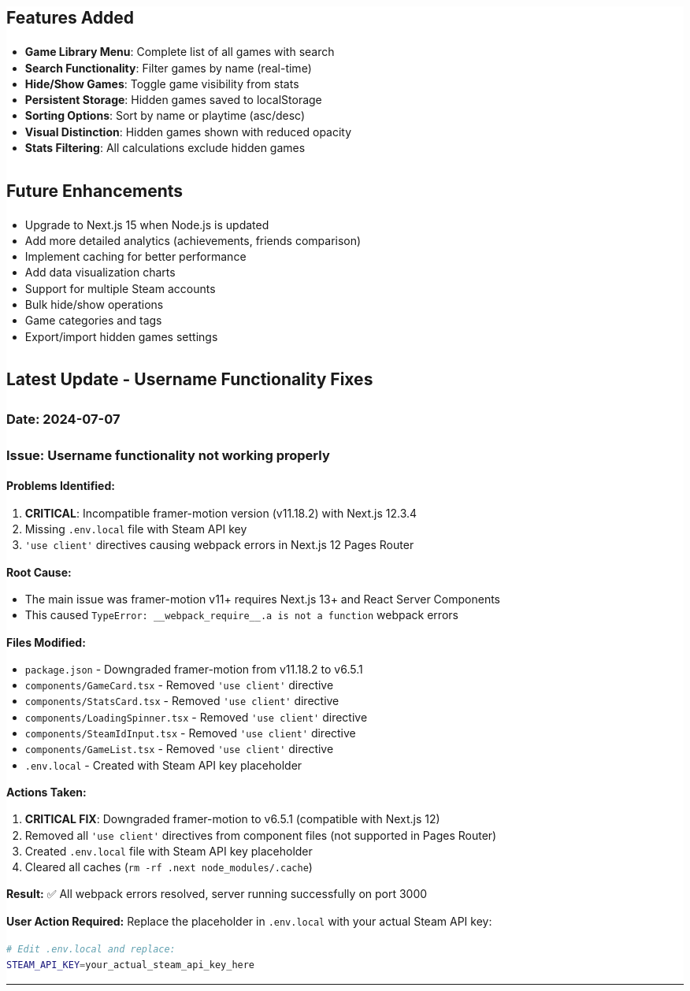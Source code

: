 ## Features Added
- **Game Library Menu**: Complete list of all games with search
- **Search Functionality**: Filter games by name (real-time)
- **Hide/Show Games**: Toggle game visibility from stats
- **Persistent Storage**: Hidden games saved to localStorage
- **Sorting Options**: Sort by name or playtime (asc/desc)
- **Visual Distinction**: Hidden games shown with reduced opacity
- **Stats Filtering**: All calculations exclude hidden games

## Future Enhancements
- Upgrade to Next.js 15 when Node.js is updated
- Add more detailed analytics (achievements, friends comparison)
- Implement caching for better performance
- Add data visualization charts
- Support for multiple Steam accounts
- Bulk hide/show operations
- Game categories and tags
- Export/import hidden games settings

## Latest Update - Username Functionality Fixes
### Date: 2024-07-07
### Issue: Username functionality not working properly

**Problems Identified:**
1. **CRITICAL**: Incompatible framer-motion version (v11.18.2) with Next.js 12.3.4
2. Missing `.env.local` file with Steam API key
3. `'use client'` directives causing webpack errors in Next.js 12 Pages Router

**Root Cause:**
- The main issue was framer-motion v11+ requires Next.js 13+ and React Server Components
- This caused `TypeError: __webpack_require__.a is not a function` webpack errors

**Files Modified:**
- `package.json` - Downgraded framer-motion from v11.18.2 to v6.5.1
- `components/GameCard.tsx` - Removed `'use client'` directive
- `components/StatsCard.tsx` - Removed `'use client'` directive  
- `components/LoadingSpinner.tsx` - Removed `'use client'` directive
- `components/SteamIdInput.tsx` - Removed `'use client'` directive
- `components/GameList.tsx` - Removed `'use client'` directive
- `.env.local` - Created with Steam API key placeholder

**Actions Taken:**
1. **CRITICAL FIX**: Downgraded framer-motion to v6.5.1 (compatible with Next.js 12)
2. Removed all `'use client'` directives from component files (not supported in Pages Router)
3. Created `.env.local` file with Steam API key placeholder
4. Cleared all caches (`rm -rf .next node_modules/.cache`)

**Result:** ✅ All webpack errors resolved, server running successfully on port 3000

**User Action Required:**
Replace the placeholder in `.env.local` with your actual Steam API key:
```bash
# Edit .env.local and replace:
STEAM_API_KEY=your_actual_steam_api_key_here
```

---